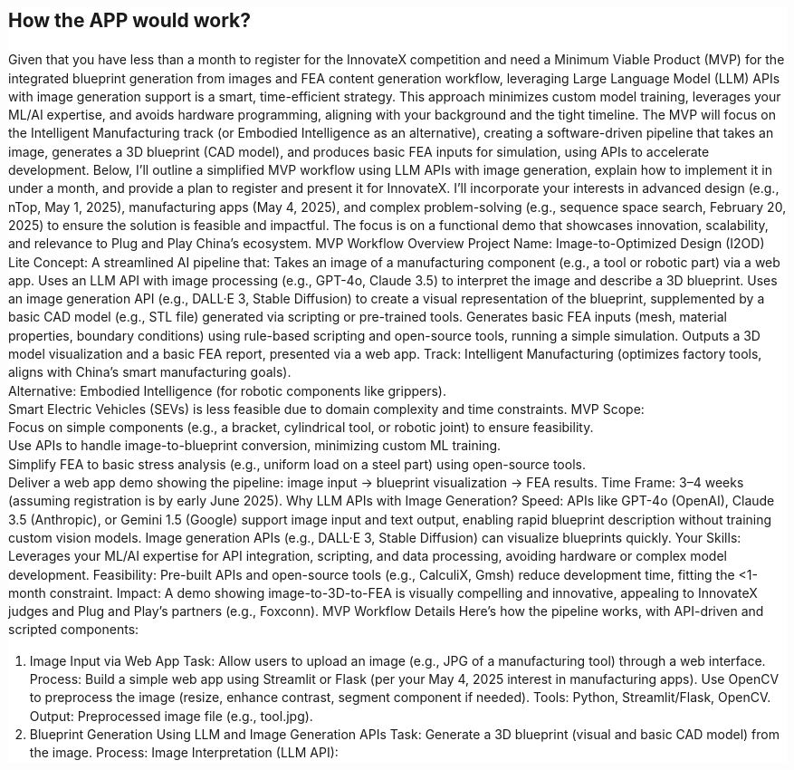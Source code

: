 ## How the APP would work?

Given that you have less than a month to register for the InnovateX competition and need a Minimum Viable Product (MVP) for the integrated blueprint generation from images and FEA content generation workflow, leveraging Large Language Model (LLM) APIs with image generation support is a smart, time-efficient strategy. This approach minimizes custom model training, leverages your ML/AI expertise, and avoids hardware programming, aligning with your background and the tight timeline. The MVP will focus on the Intelligent Manufacturing track (or Embodied Intelligence as an alternative), creating a software-driven pipeline that takes an image, generates a 3D blueprint (CAD model), and produces basic FEA inputs for simulation, using APIs to accelerate development.
Below, I’ll outline a simplified MVP workflow using LLM APIs with image generation, explain how to implement it in under a month, and provide a plan to register and present it for InnovateX. I’ll incorporate your interests in advanced design (e.g., nTop, May 1, 2025), manufacturing apps (May 4, 2025), and complex problem-solving (e.g., sequence space search, February 20, 2025) to ensure the solution is feasible and impactful. The focus is on a functional demo that showcases innovation, scalability, and relevance to Plug and Play China’s ecosystem.
MVP Workflow Overview
Project Name: Image-to-Optimized Design (I2OD) Lite
Concept: A streamlined AI pipeline that:
Takes an image of a manufacturing component (e.g., a tool or robotic part) via a web app.
Uses an LLM API with image processing (e.g., GPT-4o, Claude 3.5) to interpret the image and describe a 3D blueprint.
Uses an image generation API (e.g., DALL·E 3, Stable Diffusion) to create a visual representation of the blueprint, supplemented by a basic CAD model (e.g., STL file) generated via scripting or pre-trained tools.
Generates basic FEA inputs (mesh, material properties, boundary conditions) using rule-based scripting and open-source tools, running a simple simulation.
Outputs a 3D model visualization and a basic FEA report, presented via a web app.
Track: Intelligent Manufacturing (optimizes factory tools, aligns with China’s smart manufacturing goals).  
Alternative: Embodied Intelligence (for robotic components like grippers).  
Smart Electric Vehicles (SEVs) is less feasible due to domain complexity and time constraints.
MVP Scope:  
Focus on simple components (e.g., a bracket, cylindrical tool, or robotic joint) to ensure feasibility.  
Use APIs to handle image-to-blueprint conversion, minimizing custom ML training.  
Simplify FEA to basic stress analysis (e.g., uniform load on a steel part) using open-source tools.  
Deliver a web app demo showing the pipeline: image input → blueprint visualization → FEA results.
Time Frame: 3–4 weeks (assuming registration is by early June 2025).
Why LLM APIs with Image Generation?
Speed: APIs like GPT-4o (OpenAI), Claude 3.5 (Anthropic), or Gemini 1.5 (Google) support image input and text output, enabling rapid blueprint description without training custom vision models. Image generation APIs (e.g., DALL·E 3, Stable Diffusion) can visualize blueprints quickly.
Your Skills: Leverages your ML/AI expertise for API integration, scripting, and data processing, avoiding hardware or complex model development.
Feasibility: Pre-built APIs and open-source tools (e.g., CalculiX, Gmsh) reduce development time, fitting the <1-month constraint.
Impact: A demo showing image-to-3D-to-FEA is visually compelling and innovative, appealing to InnovateX judges and Plug and Play’s partners (e.g., Foxconn).
MVP Workflow Details
Here’s how the pipeline works, with API-driven and scripted components:
1. Image Input via Web App
Task: Allow users to upload an image (e.g., JPG of a manufacturing tool) through a web interface.
Process:
Build a simple web app using Streamlit or Flask (per your May 4, 2025 interest in manufacturing apps).
Use OpenCV to preprocess the image (resize, enhance contrast, segment component if needed).
Tools: Python, Streamlit/Flask, OpenCV.
Output: Preprocessed image file (e.g., tool.jpg).
2. Blueprint Generation Using LLM and Image Generation APIs
Task: Generate a 3D blueprint (visual and basic CAD model) from the image.
Process:
Image Interpretation (LLM API):